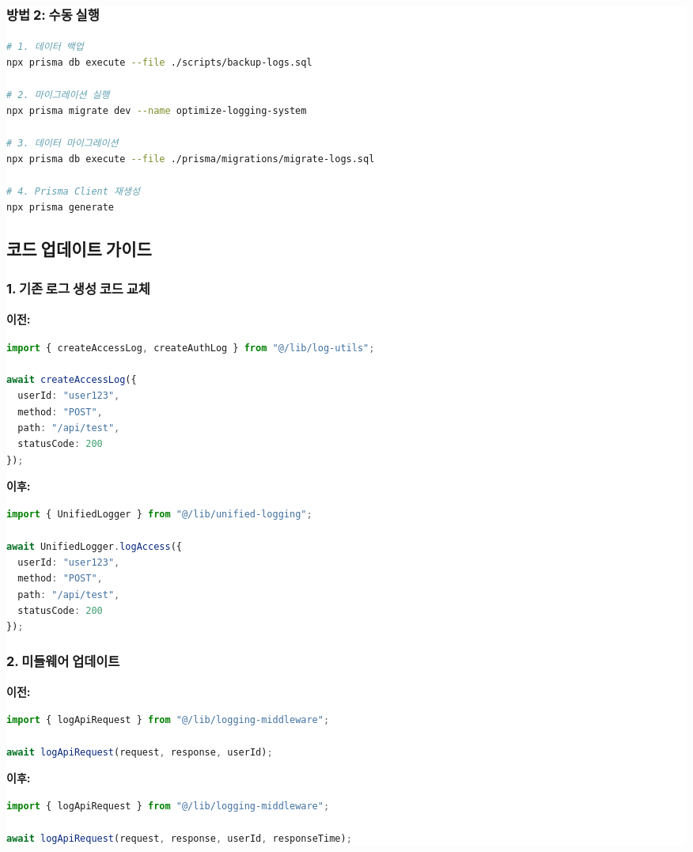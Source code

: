 ### 방법 2: 수동 실행
```bash
# 1. 데이터 백업
npx prisma db execute --file ./scripts/backup-logs.sql

# 2. 마이그레이션 실행
npx prisma migrate dev --name optimize-logging-system

# 3. 데이터 마이그레이션
npx prisma db execute --file ./prisma/migrations/migrate-logs.sql

# 4. Prisma Client 재생성
npx prisma generate
```

## 코드 업데이트 가이드

### 1. 기존 로그 생성 코드 교체

**이전:**
```typescript
import { createAccessLog, createAuthLog } from "@/lib/log-utils";

await createAccessLog({
  userId: "user123",
  method: "POST",
  path: "/api/test",
  statusCode: 200
});
```

**이후:**
```typescript
import { UnifiedLogger } from "@/lib/unified-logging";

await UnifiedLogger.logAccess({
  userId: "user123",
  method: "POST",
  path: "/api/test",
  statusCode: 200
});
```

### 2. 미들웨어 업데이트

**이전:**
```typescript
import { logApiRequest } from "@/lib/logging-middleware";

await logApiRequest(request, response, userId);
```

**이후:**
```typescript
import { logApiRequest } from "@/lib/logging-middleware";

await logApiRequest(request, response, userId, responseTime);
```
